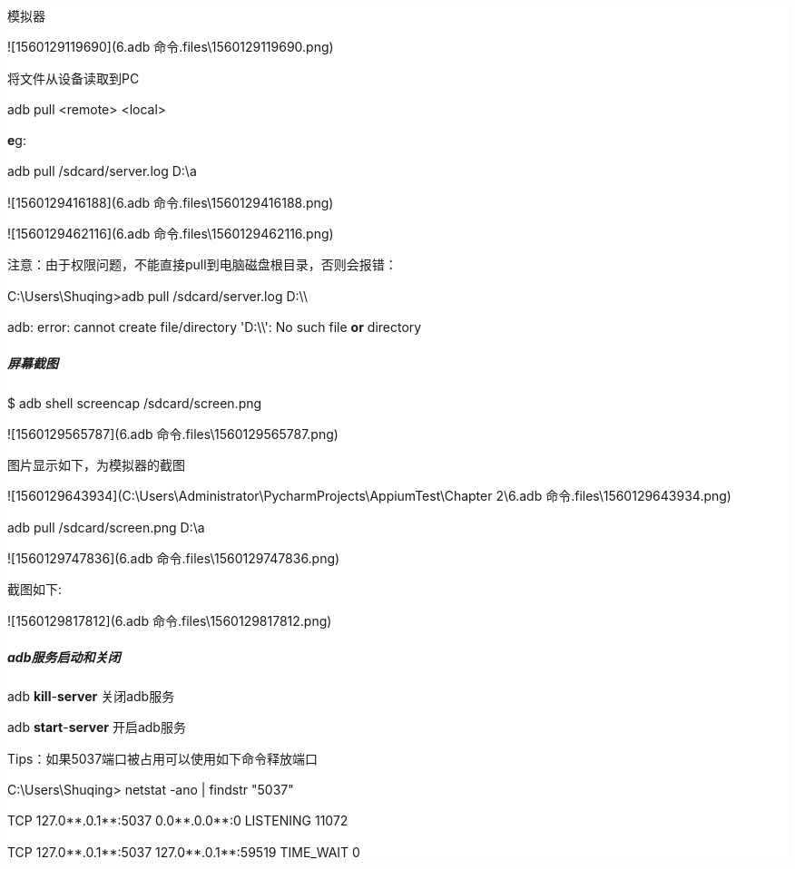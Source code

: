 模拟器

![1560129119690](6.adb 命令.files\1560129119690.png)



将文件从设备读取到PC

adb pull \<remote\> \<local\>

**e**g:

adb pull /sdcard/server.log D:\a

![1560129416188](6.adb 命令.files\1560129416188.png)

![1560129462116](6.adb 命令.files\1560129462116.png)

注意：由于权限问题，不能直接pull到电脑磁盘根目录，否则会报错：

C:\\Users\\Shuqing\>adb pull /sdcard/server.log D:\\\\

adb: error: cannot create file/directory \'D:\\\\\': No such file **or**
directory

##### 屏幕截图

\$ adb shell screencap /sdcard/screen.png



![1560129565787](6.adb 命令.files\1560129565787.png)



图片显示如下，为模拟器的截图

![1560129643934](C:\Users\Administrator\PycharmProjects\AppiumTest\Chapter 2\6.adb 命令.files\1560129643934.png)

adb pull /sdcard/screen.png D:\a

![1560129747836](6.adb 命令.files\1560129747836.png)

截图如下:

![1560129817812](6.adb 命令.files\1560129817812.png)

##### adb服务启动和关闭

adb **kill**-**server** 关闭adb服务

adb **start**-**server** 开启adb服务

Tips：如果5037端口被占用可以使用如下命令释放端口

C:\\Users\\Shuqing\> netstat -ano \| findstr \"5037\"

TCP 127.0**.0.1**:5037 0.0**.0.0**:0 LISTENING 11072

TCP 127.0**.0.1**:5037 127.0**.0.1**:59519 TIME\_WAIT 0
